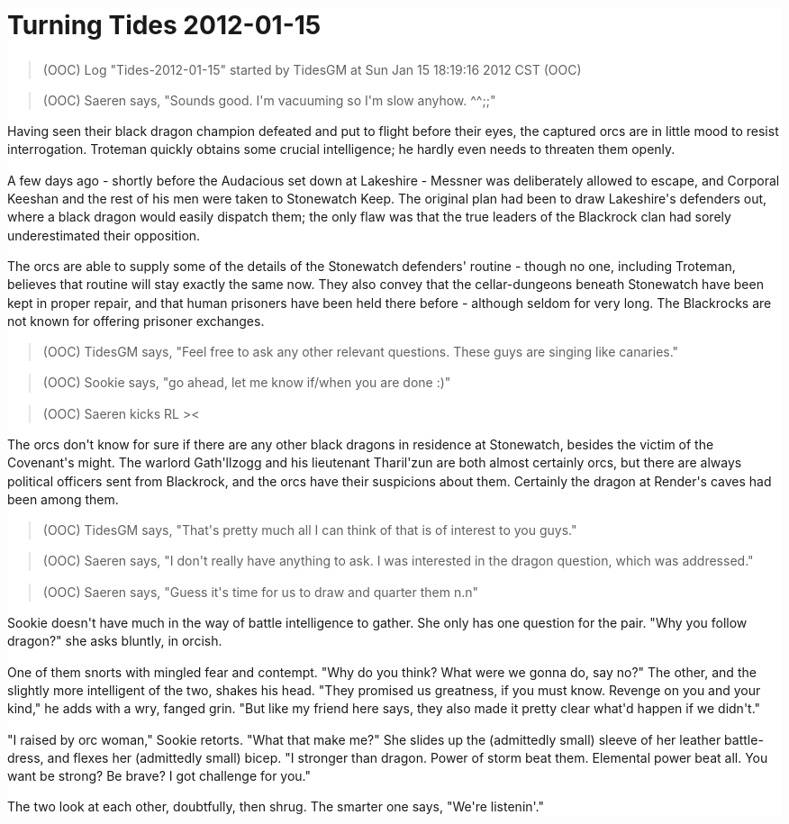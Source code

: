 


# Turning Tides 2012-01-15

> (OOC) Log "Tides-2012-01-15" started by TidesGM at Sun Jan 15 18:19:16 2012 CST (OOC)

> (OOC) Saeren says, "Sounds good. I'm vacuuming so I'm slow anyhow. ^^;;"

Having seen their black dragon champion defeated and put to flight before their eyes, the captured orcs are in little mood to resist interrogation. Troteman quickly obtains some crucial intelligence; he hardly even needs to threaten them openly.

A few days ago - shortly before the Audacious set down at Lakeshire - Messner was deliberately allowed to escape, and Corporal Keeshan and the rest of his men were taken to Stonewatch Keep. The original plan had been to draw Lakeshire's defenders out, where a black dragon would easily dispatch them; the only flaw was that the true leaders of the Blackrock clan had sorely underestimated their opposition.

The orcs are able to supply some of the details of the Stonewatch defenders' routine - though no one, including Troteman, believes that routine will stay exactly the same now. They also convey that the cellar-dungeons beneath Stonewatch have been kept in proper repair, and that human prisoners have been held there before - although seldom for very long. The Blackrocks are not known for offering prisoner exchanges.

> (OOC) TidesGM says, "Feel free to ask any other relevant questions. These guys are singing like canaries."

> (OOC) Sookie says, "go ahead, let me know if/when you are done :)"

> (OOC) Saeren kicks RL ><

The orcs don't know for sure if there are any other black dragons in residence at Stonewatch, besides the victim of the Covenant's might. The warlord Gath'llzogg and his lieutenant Tharil'zun are both almost certainly orcs, but there are always political officers sent from Blackrock, and the orcs have their suspicions about them. Certainly the dragon at Render's caves had been among them.

> (OOC) TidesGM says, "That's pretty much all I can think of that is of interest to you guys."

> (OOC) Saeren says, "I don't really have anything to ask. I was interested in the dragon question, which was addressed."

> (OOC) Saeren says, "Guess it's time for us to draw and quarter them n.n"

Sookie doesn't have much in the way of battle intelligence to gather. She only has one question for the pair. "Why you follow dragon?" she asks bluntly, in orcish.

One of them snorts with mingled fear and contempt. "Why do you think? What were we gonna do, say no?" The other, and the slightly more intelligent of the two, shakes his head. "They promised us greatness, if you must know. Revenge on you and your kind," he adds with a wry, fanged grin. "But like my friend here says, they also made it pretty clear what'd happen if we didn't."

"I raised by orc woman," Sookie retorts. "What that make me?" She slides up the (admittedly small) sleeve of her leather battle-dress, and flexes her (admittedly small) bicep. "I stronger than dragon. Power of storm beat them. Elemental power beat all. You want be strong? Be brave? I got challenge for you."

The two look at each other, doubtfully, then shrug. The smarter one says, "We're listenin'."
